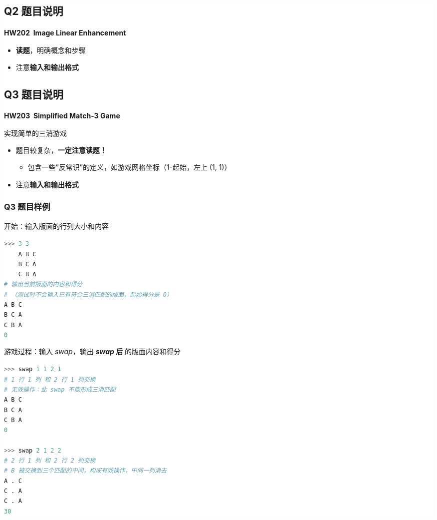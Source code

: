 
## Q2 题目说明

**HW202  Image Linear Enhancement**

- **读题**，明确概念和步骤

- 注意**输入和输出格式**



## Q3 题目说明

**HW203  Simplified Match-3 Game**

实现简单的三消游戏

- 题目较复杂，**一定注意读题！**

  - 包含一些“反常识”的定义，如游戏网格坐标（1-起始，左上 (1, 1)）

- 注意**输入和输出格式**



### Q3 题目样例

开始：输入版面的行列大小和内容

```py
>>> 3 3
    A B C
    B C A
    C B A
# 输出当前版面的内容和得分
# （测试时不会输入已有符合三消匹配的版面，起始得分是 0）
A B C
B C A
C B A
0
```



游戏过程：输入 _swap_，输出 **_swap_ 后** 的版面内容和得分

```py
>>> swap 1 1 2 1
# 1 行 1 列 和 2 行 1 列交换
# 无效操作：此 swap 不能形成三消匹配
A B C
B C A
C B A
0

>>> swap 2 1 2 2
# 2 行 1 列 和 2 行 2 列交换
# B 被交换到三个匹配的中间，构成有效操作，中间一列消去
A . C
C . A
C . A
30
```
